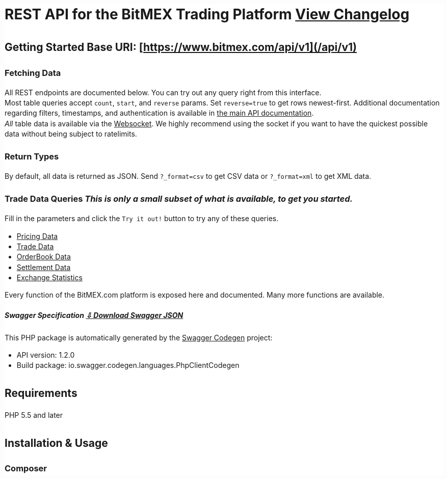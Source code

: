 # REST API for the BitMEX Trading Platform  [View Changelog](/app/apiChangelog) 

## Getting Started  Base URI: [https://www.bitmex.com/api/v1](/api/v1)  

### Fetching Data  
All REST endpoints are documented below. You can try out any query right from this interface.  
Most table queries accept `count`, `start`, and `reverse` params. Set `reverse=true` to get rows newest-first. 
Additional documentation regarding filters, timestamps, and authentication is available in [the main API documentation](/app/restAPI).  
_All_ table data is available via the [Websocket](/app/wsAPI). We highly recommend using the socket if you want to have 
the quickest possible data without being subject to ratelimits.  

### Return Types  

By default, all data is returned as JSON. Send `?_format=csv` to get CSV data or `?_format=xml` to get XML data. 
 
 ### Trade Data Queries  _This is only a small subset of what is available, to get you started._  
 
 Fill in the parameters and click the `Try it out!` button to try any of these queries.  
 
 - [Pricing Data](#!/Quote/Quote_get)  
 - [Trade Data](#!/Trade/Trade_get)  
 - [OrderBook Data](#!/OrderBook/OrderBook_getL2)  
 - [Settlement Data](#!/Settlement/Settlement_get)  
 - [Exchange Statistics](#!/Stats/Stats_history) 
 
 Every function of the BitMEX.com platform is exposed here and documented. Many more functions are available. 
 
 ##### Swagger Specification  [⇩ Download Swagger JSON](swagger.json)
 
This PHP package is automatically generated by the [Swagger Codegen](https://github.com/swagger-api/swagger-codegen) project:

- API version: 1.2.0
- Build package: io.swagger.codegen.languages.PhpClientCodegen

## Requirements

PHP 5.5 and later

## Installation & Usage
### Composer
